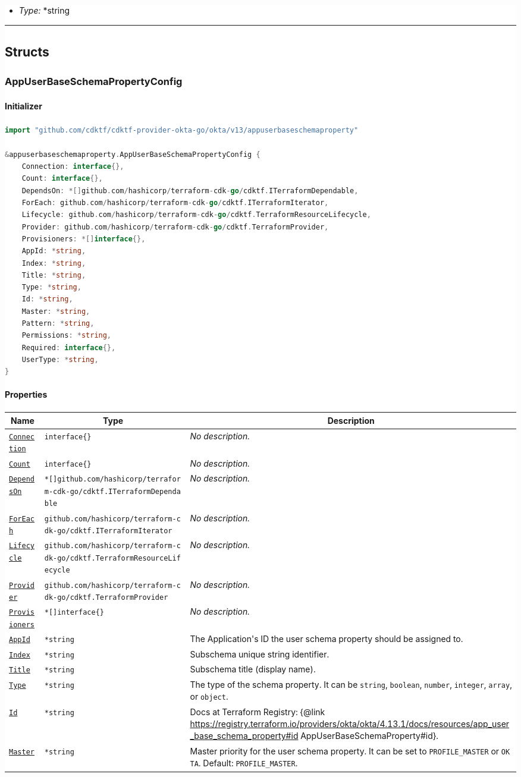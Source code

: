 - *Type:* *string

---

## Structs <a name="Structs" id="Structs"></a>

### AppUserBaseSchemaPropertyConfig <a name="AppUserBaseSchemaPropertyConfig" id="@cdktf/provider-okta.appUserBaseSchemaProperty.AppUserBaseSchemaPropertyConfig"></a>

#### Initializer <a name="Initializer" id="@cdktf/provider-okta.appUserBaseSchemaProperty.AppUserBaseSchemaPropertyConfig.Initializer"></a>

```go
import "github.com/cdktf/cdktf-provider-okta-go/okta/v13/appuserbaseschemaproperty"

&appuserbaseschemaproperty.AppUserBaseSchemaPropertyConfig {
	Connection: interface{},
	Count: interface{},
	DependsOn: *[]github.com/hashicorp/terraform-cdk-go/cdktf.ITerraformDependable,
	ForEach: github.com/hashicorp/terraform-cdk-go/cdktf.ITerraformIterator,
	Lifecycle: github.com/hashicorp/terraform-cdk-go/cdktf.TerraformResourceLifecycle,
	Provider: github.com/hashicorp/terraform-cdk-go/cdktf.TerraformProvider,
	Provisioners: *[]interface{},
	AppId: *string,
	Index: *string,
	Title: *string,
	Type: *string,
	Id: *string,
	Master: *string,
	Pattern: *string,
	Permissions: *string,
	Required: interface{},
	UserType: *string,
}
```

#### Properties <a name="Properties" id="Properties"></a>

| **Name** | **Type** | **Description** |
| --- | --- | --- |
| <code><a href="#@cdktf/provider-okta.appUserBaseSchemaProperty.AppUserBaseSchemaPropertyConfig.property.connection">Connection</a></code> | <code>interface{}</code> | *No description.* |
| <code><a href="#@cdktf/provider-okta.appUserBaseSchemaProperty.AppUserBaseSchemaPropertyConfig.property.count">Count</a></code> | <code>interface{}</code> | *No description.* |
| <code><a href="#@cdktf/provider-okta.appUserBaseSchemaProperty.AppUserBaseSchemaPropertyConfig.property.dependsOn">DependsOn</a></code> | <code>*[]github.com/hashicorp/terraform-cdk-go/cdktf.ITerraformDependable</code> | *No description.* |
| <code><a href="#@cdktf/provider-okta.appUserBaseSchemaProperty.AppUserBaseSchemaPropertyConfig.property.forEach">ForEach</a></code> | <code>github.com/hashicorp/terraform-cdk-go/cdktf.ITerraformIterator</code> | *No description.* |
| <code><a href="#@cdktf/provider-okta.appUserBaseSchemaProperty.AppUserBaseSchemaPropertyConfig.property.lifecycle">Lifecycle</a></code> | <code>github.com/hashicorp/terraform-cdk-go/cdktf.TerraformResourceLifecycle</code> | *No description.* |
| <code><a href="#@cdktf/provider-okta.appUserBaseSchemaProperty.AppUserBaseSchemaPropertyConfig.property.provider">Provider</a></code> | <code>github.com/hashicorp/terraform-cdk-go/cdktf.TerraformProvider</code> | *No description.* |
| <code><a href="#@cdktf/provider-okta.appUserBaseSchemaProperty.AppUserBaseSchemaPropertyConfig.property.provisioners">Provisioners</a></code> | <code>*[]interface{}</code> | *No description.* |
| <code><a href="#@cdktf/provider-okta.appUserBaseSchemaProperty.AppUserBaseSchemaPropertyConfig.property.appId">AppId</a></code> | <code>*string</code> | The Application's ID the user schema property should be assigned to. |
| <code><a href="#@cdktf/provider-okta.appUserBaseSchemaProperty.AppUserBaseSchemaPropertyConfig.property.index">Index</a></code> | <code>*string</code> | Subschema unique string identifier. |
| <code><a href="#@cdktf/provider-okta.appUserBaseSchemaProperty.AppUserBaseSchemaPropertyConfig.property.title">Title</a></code> | <code>*string</code> | Subschema title (display name). |
| <code><a href="#@cdktf/provider-okta.appUserBaseSchemaProperty.AppUserBaseSchemaPropertyConfig.property.type">Type</a></code> | <code>*string</code> | The type of the schema property. It can be `string`, `boolean`, `number`, `integer`, `array`, or `object`. |
| <code><a href="#@cdktf/provider-okta.appUserBaseSchemaProperty.AppUserBaseSchemaPropertyConfig.property.id">Id</a></code> | <code>*string</code> | Docs at Terraform Registry: {@link https://registry.terraform.io/providers/okta/okta/4.13.1/docs/resources/app_user_base_schema_property#id AppUserBaseSchemaProperty#id}. |
| <code><a href="#@cdktf/provider-okta.appUserBaseSchemaProperty.AppUserBaseSchemaPropertyConfig.property.master">Master</a></code> | <code>*string</code> | Master priority for the user schema property. It can be set to `PROFILE_MASTER` or `OKTA`. Default: `PROFILE_MASTER`. |